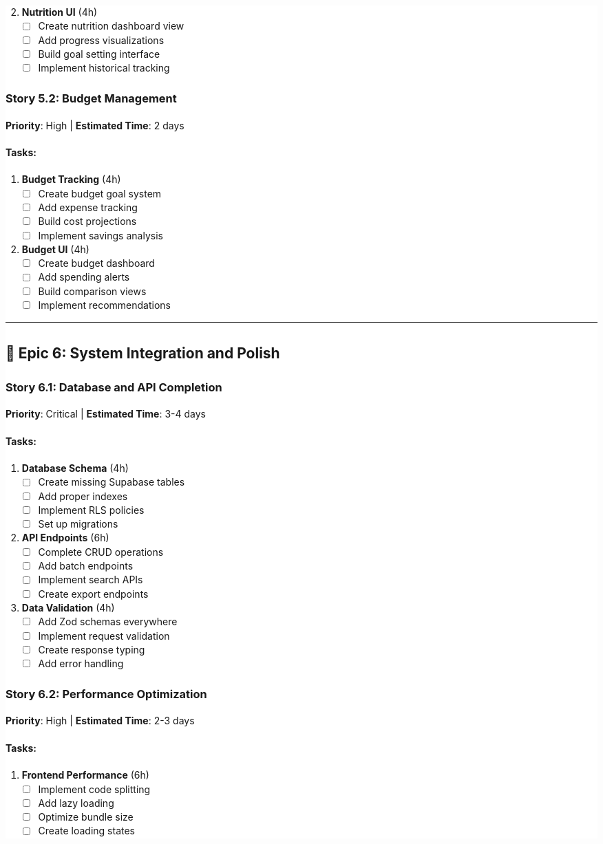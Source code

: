 2. **Nutrition UI** (4h)
   - [ ] Create nutrition dashboard view
   - [ ] Add progress visualizations
   - [ ] Build goal setting interface
   - [ ] Implement historical tracking

### Story 5.2: Budget Management
**Priority**: High | **Estimated Time**: 2 days

#### Tasks:
1. **Budget Tracking** (4h)
   - [ ] Create budget goal system
   - [ ] Add expense tracking
   - [ ] Build cost projections
   - [ ] Implement savings analysis

2. **Budget UI** (4h)
   - [ ] Create budget dashboard
   - [ ] Add spending alerts
   - [ ] Build comparison views
   - [ ] Implement recommendations

---

## 🔧 Epic 6: System Integration and Polish

### Story 6.1: Database and API Completion
**Priority**: Critical | **Estimated Time**: 3-4 days

#### Tasks:
1. **Database Schema** (4h)
   - [ ] Create missing Supabase tables
   - [ ] Add proper indexes
   - [ ] Implement RLS policies
   - [ ] Set up migrations

2. **API Endpoints** (6h)
   - [ ] Complete CRUD operations
   - [ ] Add batch endpoints
   - [ ] Implement search APIs
   - [ ] Create export endpoints

3. **Data Validation** (4h)
   - [ ] Add Zod schemas everywhere
   - [ ] Implement request validation
   - [ ] Create response typing
   - [ ] Add error handling

### Story 6.2: Performance Optimization
**Priority**: High | **Estimated Time**: 2-3 days

#### Tasks:
1. **Frontend Performance** (6h)
   - [ ] Implement code splitting
   - [ ] Add lazy loading
   - [ ] Optimize bundle size
   - [ ] Create loading states
